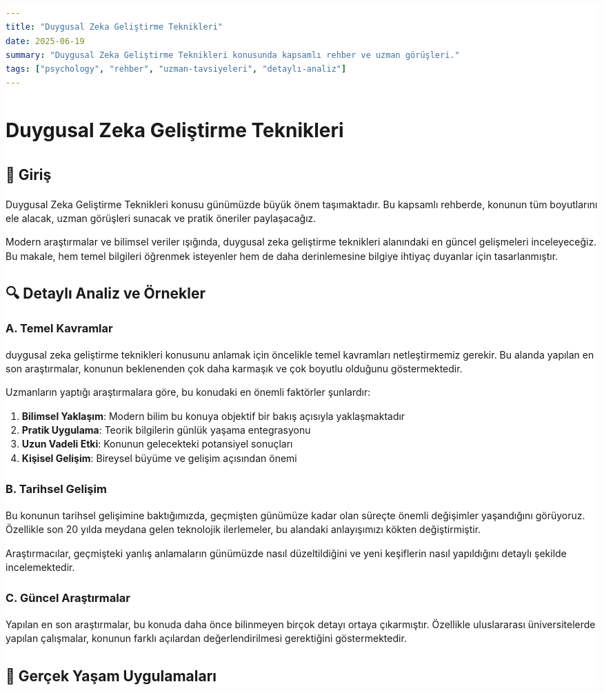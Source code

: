 ```yaml
---
title: "Duygusal Zeka Geliştirme Teknikleri"
date: 2025-06-19
summary: "Duygusal Zeka Geliştirme Teknikleri konusunda kapsamlı rehber ve uzman görüşleri."
tags: ["psychology", "rehber", "uzman-tavsiyeleri", "detaylı-analiz"]
---
```


# Duygusal Zeka Geliştirme Teknikleri

## 🎯 Giriş

Duygusal Zeka Geliştirme Teknikleri konusu günümüzde büyük önem taşımaktadır. Bu kapsamlı rehberde, konunun tüm boyutlarını ele alacak, uzman görüşleri sunacak ve pratik öneriler paylaşacağız.

Modern araştırmalar ve bilimsel veriler ışığında, duygusal zeka geliştirme teknikleri alanındaki en güncel gelişmeleri inceleyeceğiz. Bu makale, hem temel bilgileri öğrenmek isteyenler hem de daha derinlemesine bilgiye ihtiyaç duyanlar için tasarlanmıştır.

## 🔍 Detaylı Analiz ve Örnekler

### A. Temel Kavramlar

duygusal zeka geliştirme teknikleri konusunu anlamak için öncelikle temel kavramları netleştirmemiz gerekir. Bu alanda yapılan en son araştırmalar, konunun beklenenden çok daha karmaşık ve çok boyutlu olduğunu göstermektedir.

Uzmanların yaptığı araştırmalara göre, bu konudaki en önemli faktörler şunlardır:

1. **Bilimsel Yaklaşım**: Modern bilim bu konuya objektif bir bakış açısıyla yaklaşmaktadır
2. **Pratik Uygulama**: Teorik bilgilerin günlük yaşama entegrasyonu
3. **Uzun Vadeli Etki**: Konunun gelecekteki potansiyel sonuçları
4. **Kişisel Gelişim**: Bireysel büyüme ve gelişim açısından önemi

### B. Tarihsel Gelişim

Bu konunun tarihsel gelişimine baktığımızda, geçmişten günümüze kadar olan süreçte önemli değişimler yaşandığını görüyoruz. Özellikle son 20 yılda meydana gelen teknolojik ilerlemeler, bu alandaki anlayışımızı kökten değiştirmiştir.

Araştırmacılar, geçmişteki yanlış anlamaların günümüzde nasıl düzeltildiğini ve yeni keşiflerin nasıl yapıldığını detaylı şekilde incelemektedir.

### C. Güncel Araştırmalar

Yapılan en son araştırmalar, bu konuda daha önce bilinmeyen birçok detayı ortaya çıkarmıştır. Özellikle uluslararası üniversitelerde yapılan çalışmalar, konunun farklı açılardan değerlendirilmesi gerektiğini göstermektedir.

## 🌟 Gerçek Yaşam Uygulamaları
